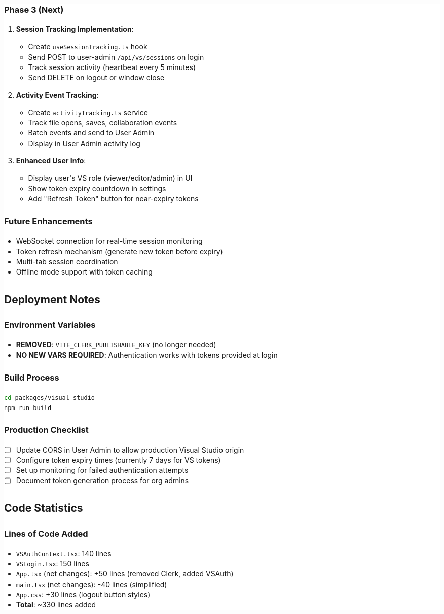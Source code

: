 ### Phase 3 (Next)
1. **Session Tracking Implementation**:
   - Create `useSessionTracking.ts` hook
   - Send POST to user-admin `/api/vs/sessions` on login
   - Track session activity (heartbeat every 5 minutes)
   - Send DELETE on logout or window close

2. **Activity Event Tracking**:
   - Create `activityTracking.ts` service
   - Track file opens, saves, collaboration events
   - Batch events and send to User Admin
   - Display in User Admin activity log

3. **Enhanced User Info**:
   - Display user's VS role (viewer/editor/admin) in UI
   - Show token expiry countdown in settings
   - Add "Refresh Token" button for near-expiry tokens

### Future Enhancements
- WebSocket connection for real-time session monitoring
- Token refresh mechanism (generate new token before expiry)
- Multi-tab session coordination
- Offline mode support with token caching

## Deployment Notes

### Environment Variables
- **REMOVED**: `VITE_CLERK_PUBLISHABLE_KEY` (no longer needed)
- **NO NEW VARS REQUIRED**: Authentication works with tokens provided at login

### Build Process
```bash
cd packages/visual-studio
npm run build
```

### Production Checklist
- [ ] Update CORS in User Admin to allow production Visual Studio origin
- [ ] Configure token expiry times (currently 7 days for VS tokens)
- [ ] Set up monitoring for failed authentication attempts
- [ ] Document token generation process for org admins

## Code Statistics

### Lines of Code Added
- `VSAuthContext.tsx`: 140 lines
- `VSLogin.tsx`: 150 lines
- `App.tsx` (net changes): +50 lines (removed Clerk, added VSAuth)
- `main.tsx` (net changes): -40 lines (simplified)
- `App.css`: +30 lines (logout button styles)
- **Total**: ~330 lines added
